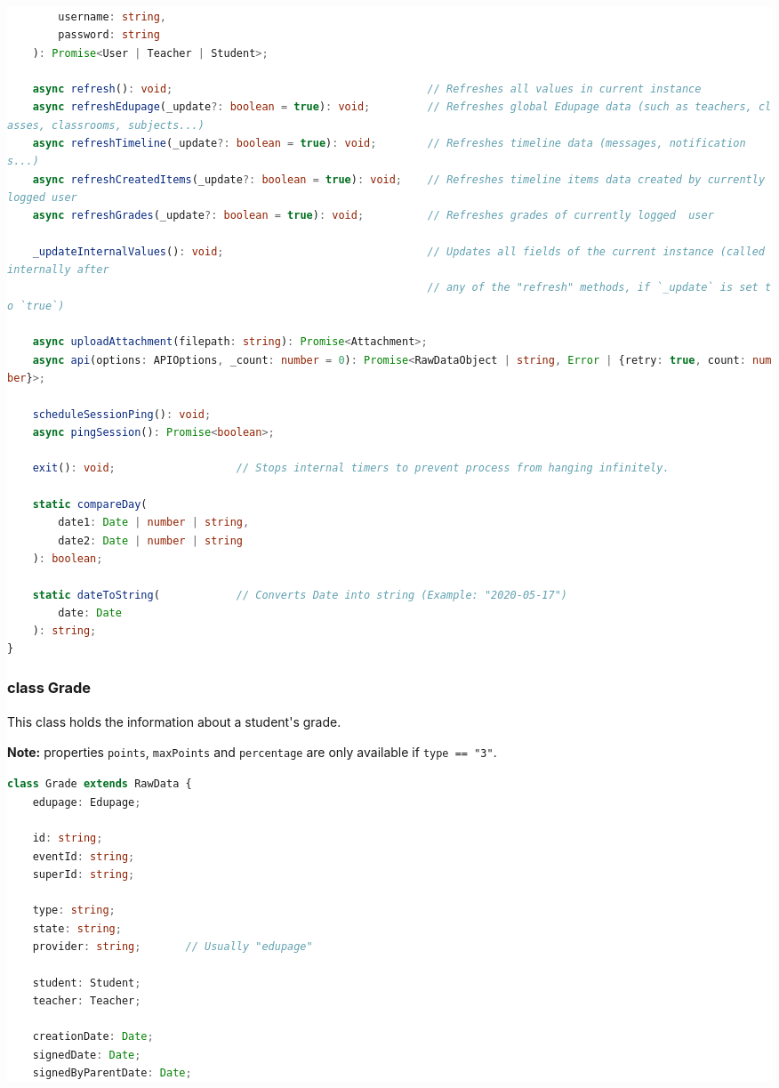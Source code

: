 ```typescript
        username: string,
        password: string
    ): Promise<User | Teacher | Student>;
    
    async refresh(): void;                                        // Refreshes all values in current instance
    async refreshEdupage(_update?: boolean = true): void;         // Refreshes global Edupage data (such as teachers, classes, classrooms, subjects...)
    async refreshTimeline(_update?: boolean = true): void;        // Refreshes timeline data (messages, notifications...)
    async refreshCreatedItems(_update?: boolean = true): void;    // Refreshes timeline items data created by currently logged user
    async refreshGrades(_update?: boolean = true): void;          // Refreshes grades of currently logged  user

    _updateInternalValues(): void;                                // Updates all fields of the current instance (called internally after
                                                                  // any of the "refresh" methods, if `_update` is set to `true`)

    async uploadAttachment(filepath: string): Promise<Attachment>;
    async api(options: APIOptions, _count: number = 0): Promise<RawDataObject | string, Error | {retry: true, count: number}>;

    scheduleSessionPing(): void;
    async pingSession(): Promise<boolean>;

    exit(): void;                   // Stops internal timers to prevent process from hanging infinitely.

    static compareDay(
        date1: Date | number | string,
        date2: Date | number | string
    ): boolean;

    static dateToString(            // Converts Date into string (Example: "2020-05-17")
        date: Date
    ): string;
}
```

### class Grade
This class holds the information about a student's grade.

**Note:** properties `points`, `maxPoints` and `percentage` are only available if `type == "3"`.
```typescript
class Grade extends RawData {
    edupage: Edupage;

    id: string;
    eventId: string;
    superId: string;

    type: string;
    state: string;
    provider: string;       // Usually "edupage"

    student: Student;
    teacher: Teacher;

    creationDate: Date;
    signedDate: Date;
    signedByParentDate: Date;
```